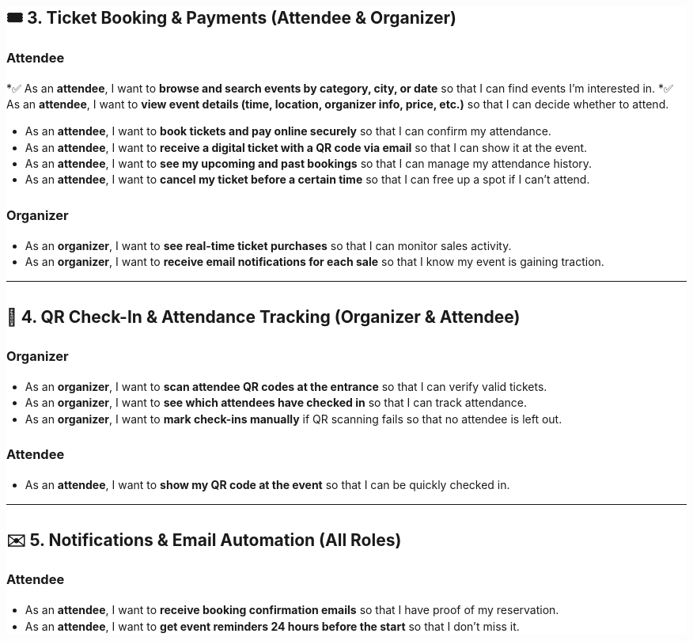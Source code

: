
## 🎟️ 3. Ticket Booking & Payments (Attendee & Organizer)
### Attendee
*✅ As an **attendee**, I want to **browse and search events by category, city, or date** so that I can find events I’m interested in.
*✅ As an **attendee**, I want to **view event details (time, location, organizer info, price, etc.)** so that I can decide whether to attend.
* As an **attendee**, I want to **book tickets and pay online securely** so that I can confirm my attendance.
* As an **attendee**, I want to **receive a digital ticket with a QR code via email** so that I can show it at the event.
* As an **attendee**, I want to **see my upcoming and past bookings** so that I can manage my attendance history.
* As an **attendee**, I want to **cancel my ticket before a certain time** so that I can free up a spot if I can’t attend.


### Organizer
* As an **organizer**, I want to **see real-time ticket purchases** so that I can monitor sales activity.
* As an **organizer**, I want to **receive email notifications for each sale** so that I know my event is gaining traction.

---

## 📱 4. QR Check-In & Attendance Tracking (Organizer & Attendee)
### Organizer
* As an **organizer**, I want to **scan attendee QR codes at the entrance** so that I can verify valid tickets.
* As an **organizer**, I want to **see which attendees have checked in** so that I can track attendance.
* As an **organizer**, I want to **mark check-ins manually** if QR scanning fails so that no attendee is left out.

### Attendee
* As an **attendee**, I want to **show my QR code at the event** so that I can be quickly checked in.

---

## ✉️ 5. Notifications & Email Automation (All Roles)
### Attendee
* As an **attendee**, I want to **receive booking confirmation emails** so that I have proof of my reservation.
* As an **attendee**, I want to **get event reminders 24 hours before the start** so that I don’t miss it.
